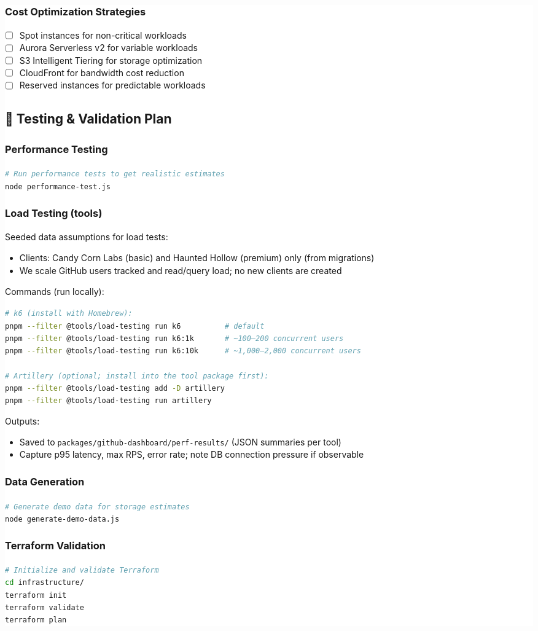 ### Cost Optimization Strategies

- [ ] Spot instances for non-critical workloads
- [ ] Aurora Serverless v2 for variable workloads
- [ ] S3 Intelligent Tiering for storage optimization
- [ ] CloudFront for bandwidth cost reduction
- [ ] Reserved instances for predictable workloads

## 🧪 Testing & Validation Plan

### Performance Testing

```bash
# Run performance tests to get realistic estimates
node performance-test.js
```

### Load Testing (tools)

Seeded data assumptions for load tests:

- Clients: Candy Corn Labs (basic) and Haunted Hollow (premium) only (from migrations)
- We scale GitHub users tracked and read/query load; no new clients are created

Commands (run locally):

```bash
# k6 (install with Homebrew):
pnpm --filter @tools/load-testing run k6          # default
pnpm --filter @tools/load-testing run k6:1k       # ~100–200 concurrent users
pnpm --filter @tools/load-testing run k6:10k      # ~1,000–2,000 concurrent users

# Artillery (optional; install into the tool package first):
pnpm --filter @tools/load-testing add -D artillery
pnpm --filter @tools/load-testing run artillery
```

Outputs:

- Saved to `packages/github-dashboard/perf-results/` (JSON summaries per tool)
- Capture p95 latency, max RPS, error rate; note DB connection pressure if observable

### Data Generation

```bash
# Generate demo data for storage estimates
node generate-demo-data.js
```

### Terraform Validation

```bash
# Initialize and validate Terraform
cd infrastructure/
terraform init
terraform validate
terraform plan
```
